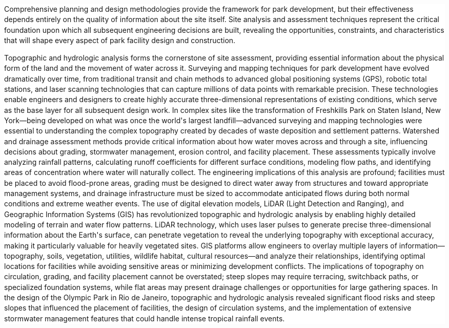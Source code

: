 Comprehensive planning and design methodologies provide the framework for park development, but their effectiveness depends entirely on the quality of information about the site itself. Site analysis and assessment techniques represent the critical foundation upon which all subsequent engineering decisions are built, revealing the opportunities, constraints, and characteristics that will shape every aspect of park facility design and construction.

Topographic and hydrologic analysis forms the cornerstone of site assessment, providing essential information about the physical form of the land and the movement of water across it. Surveying and mapping techniques for park development have evolved dramatically over time, from traditional transit and chain methods to advanced global positioning systems (GPS), robotic total stations, and laser scanning technologies that can capture millions of data points with remarkable precision. These technologies enable engineers and designers to create highly accurate three-dimensional representations of existing conditions, which serve as the base layer for all subsequent design work. In complex sites like the transformation of Freshkills Park on Staten Island, New York—being developed on what was once the world's largest landfill—advanced surveying and mapping technologies were essential to understanding the complex topography created by decades of waste deposition and settlement patterns. Watershed and drainage assessment methods provide critical information about how water moves across and through a site, influencing decisions about grading, stormwater management, erosion control, and facility placement. These assessments typically involve analyzing rainfall patterns, calculating runoff coefficients for different surface conditions, modeling flow paths, and identifying areas of concentration where water will naturally collect. The engineering implications of this analysis are profound; facilities must be placed to avoid flood-prone areas, grading must be designed to direct water away from structures and toward appropriate management systems, and drainage infrastructure must be sized to accommodate anticipated flows during both normal conditions and extreme weather events. The use of digital elevation models, LiDAR (Light Detection and Ranging), and Geographic Information Systems (GIS) has revolutionized topographic and hydrologic analysis by enabling highly detailed modeling of terrain and water flow patterns. LiDAR technology, which uses laser pulses to generate precise three-dimensional information about the Earth's surface, can penetrate vegetation to reveal the underlying topography with exceptional accuracy, making it particularly valuable for heavily vegetated sites. GIS platforms allow engineers to overlay multiple layers of information—topography, soils, vegetation, utilities, wildlife habitat, cultural resources—and analyze their relationships, identifying optimal locations for facilities while avoiding sensitive areas or minimizing development conflicts. The implications of topography on circulation, grading, and facility placement cannot be overstated; steep slopes may require terracing, switchback paths, or specialized foundation systems, while flat areas may present drainage challenges or opportunities for large gathering spaces. In the design of the Olympic Park in Rio de Janeiro, topographic and hydrologic analysis revealed significant flood risks and steep slopes that influenced the placement of facilities, the design of circulation systems, and the implementation of extensive stormwater management features that could handle intense tropical rainfall events.
